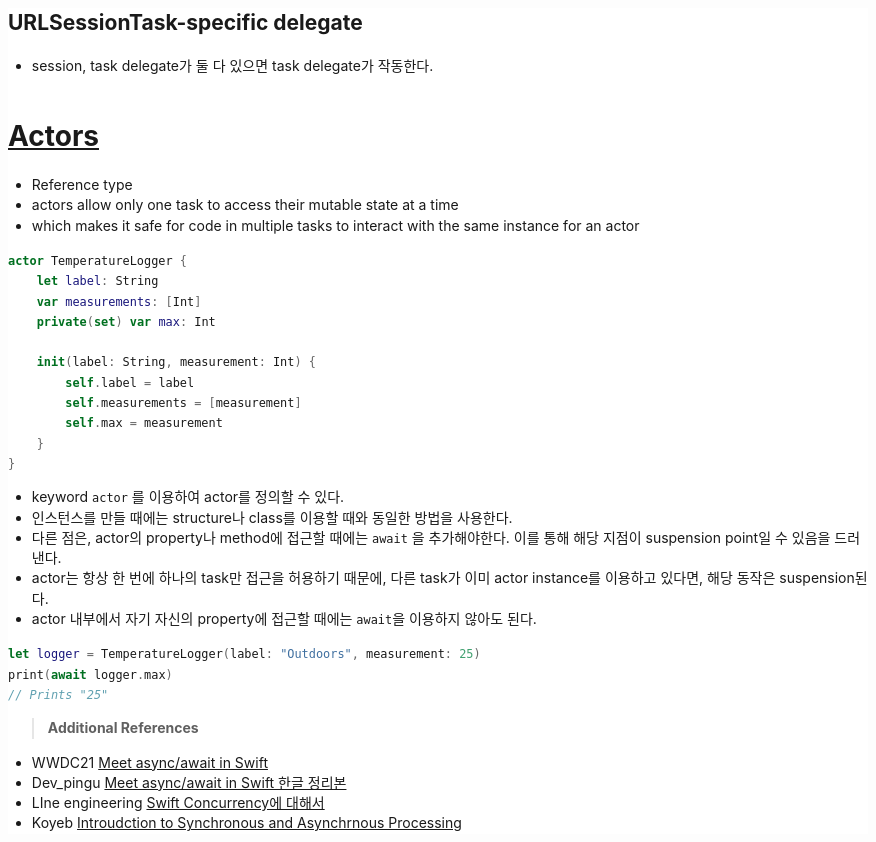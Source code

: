 ## URLSessionTask-specific delegate
- session, task delegate가 둘 다 있으면 task delegate가 작동한다.

# [Actors](https://docs.swift.org/swift-book/LanguageGuide/Concurrency.html)
- Reference type
- actors allow only one task to access their mutable state at a time
- which makes it safe for code in multiple tasks to interact with the same instance for an actor

```swift
actor TemperatureLogger {
    let label: String
    var measurements: [Int]
    private(set) var max: Int

    init(label: String, measurement: Int) {
        self.label = label
        self.measurements = [measurement]
        self.max = measurement
    }
}
```

- keyword `actor` 를 이용하여 actor를 정의할 수 있다.
- 인스턴스를 만들 때에는 structure나 class를 이용할 때와 동일한 방법을 사용한다.
- 다른 점은, actor의 property나 method에 접근할 때에는 `await` 을 추가해야한다. 이를 통해 해당 지점이 suspension point일 수 있음을 드러낸다.
- actor는 항상 한 번에 하나의 task만 접근을 허용하기 때문에, 다른 task가 이미 actor instance를 이용하고 있다면, 해당 동작은 suspension된다.
- actor 내부에서 자기 자신의 property에 접근할 때에는 `await`을 이용하지 않아도 된다.
```swift
let logger = TemperatureLogger(label: "Outdoors", measurement: 25)
print(await logger.max)
// Prints "25"
```


> **Additional References**
- WWDC21 [Meet async/await in Swift](https://developer.apple.com/wwdc21/10132)
-  Dev_pingu [Meet async/await in Swift 한글 정리본](https://icksw.tistory.com/266?category=969205)
- LIne engineering [Swift Concurrency에 대해서](https://engineering.linecorp.com/ko/blog/about-swift-concurrency/)
- Koyeb [Introudction to Synchronous and Asynchrnous Processing](https://www.koyeb.com/blog/introduction-to-synchronous-and-asynchronous-processing)
